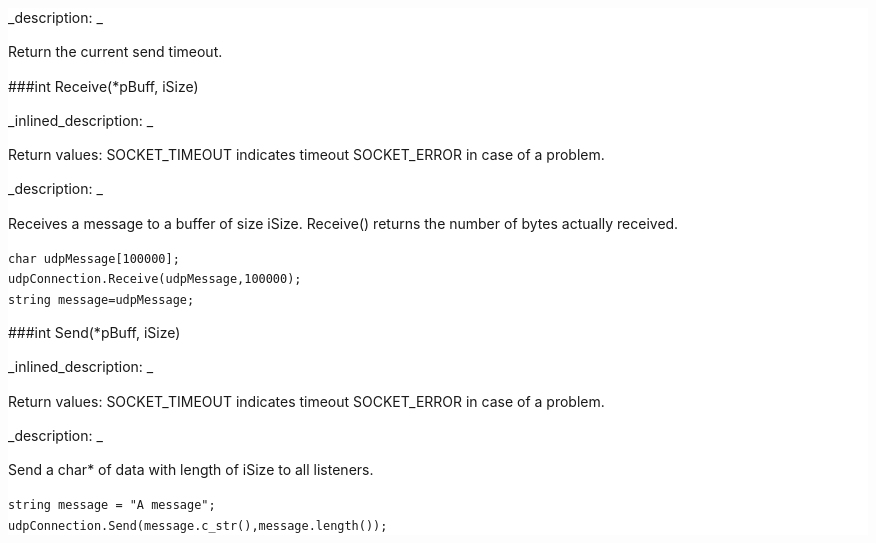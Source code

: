 


_description: _


Return the current send timeout.









###int Receive(*pBuff, iSize)



_inlined_description: _


Return values: SOCKET_TIMEOUT indicates timeout SOCKET_ERROR in case of a problem. 







_description: _


Receives a message to a buffer of size iSize. Receive() returns the number of bytes actually received.

~~~~{.cpp}
char udpMessage[100000];
udpConnection.Receive(udpMessage,100000);
string message=udpMessage;
~~~~









###int Send(*pBuff, iSize)



_inlined_description: _


Return values: SOCKET_TIMEOUT indicates timeout SOCKET_ERROR in case of a problem. 







_description: _


Send a char* of data with length of iSize to all listeners.

~~~~{.cpp}
string message = "A message";
udpConnection.Send(message.c_str(),message.length());

~~~~
